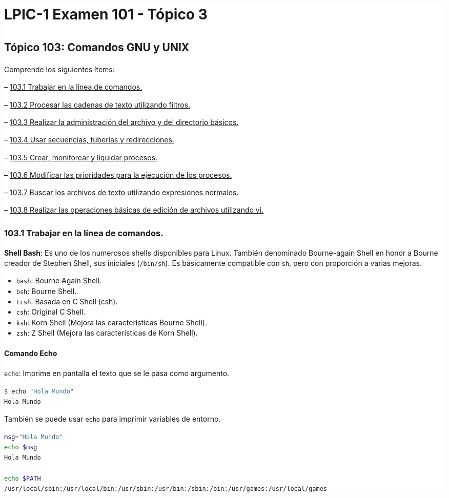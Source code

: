 # LPIC-1 Examen 101 - Tópico 3

## Tópico 103: Comandos GNU y UNIX

Comprende los siguientes ítems:

– [103.1 Trabajar en la línea de comandos.](#1031-trabajar-en-la-línea-de-comandos)

– [103.2 Procesar las cadenas de texto utilizando filtros.](#1032-procesar-las-cadenas-de-texto-utilizando-filtros)

– [103.3 Realizar la administración del archivo y del directorio básicos.](#1033-realizar-la-administración-del-archivo-y-del-directorio-básicos)

– [103.4 Usar secuencias, tuberías y redirecciones.](#1034-usar-secuencias-tuberías-y-redirecciones)

– [103.5 Crear, monitorear y liquidar procesos.](#1035-crear-monitorear-y-liquidar-procesos)

– [103.6 Modificar las prioridades para la ejecución de los procesos.](#1036-modificar-las-prioridades-para-la-ejecución-de-procesos)

– [103.7 Buscar los archivos de texto utilizando expresiones normales.](#1037-buscar-los-archivos-de-texto-utilizando-expresiones-normales)

– [103.8 Realizar las operaciones básicas de edición de archivos utilizando vi.](#1038-realizar-las-operaciones-básicas-de-edición-de-archivos-utilizando-vi)

### 103.1 Trabajar en la línea de comandos.

**Shell Bash**: Es uno de los numerosos shells disponibles para Linux. También denominado Bourne-again Shell en honor a Bourne creador de Stephen Shell, sus iniciales (`/bin/sh`). Es básicamente compatible con `sh`, pero con proporción a varias mejoras.

- `bash`: Bourne Again Shell.
- `bsh`: Bourne Shell.
- `tcsh`: Basada en C Shell (csh).
- `csh`: Original C Shell.
- `ksh`: Korn Shell (Mejora las características Bourne Shell).
- `zsh`: Z Shell (Mejora las características de Korn Shell).

#### Comando Echo

`echo`: Imprime en pantalla el texto que se le pasa como argumento.

```bash
$ echo "Hola Mundo"
Hola Mundo
```

También se puede usar `echo` para imprimir variables de entorno.

```bash
msg="Hola Mundo"
echo $msg
Hola Mundo

echo $PATH
/usr/local/sbin:/usr/local/bin:/usr/sbin:/usr/bin:/sbin:/bin:/usr/games:/usr/local/games
```
